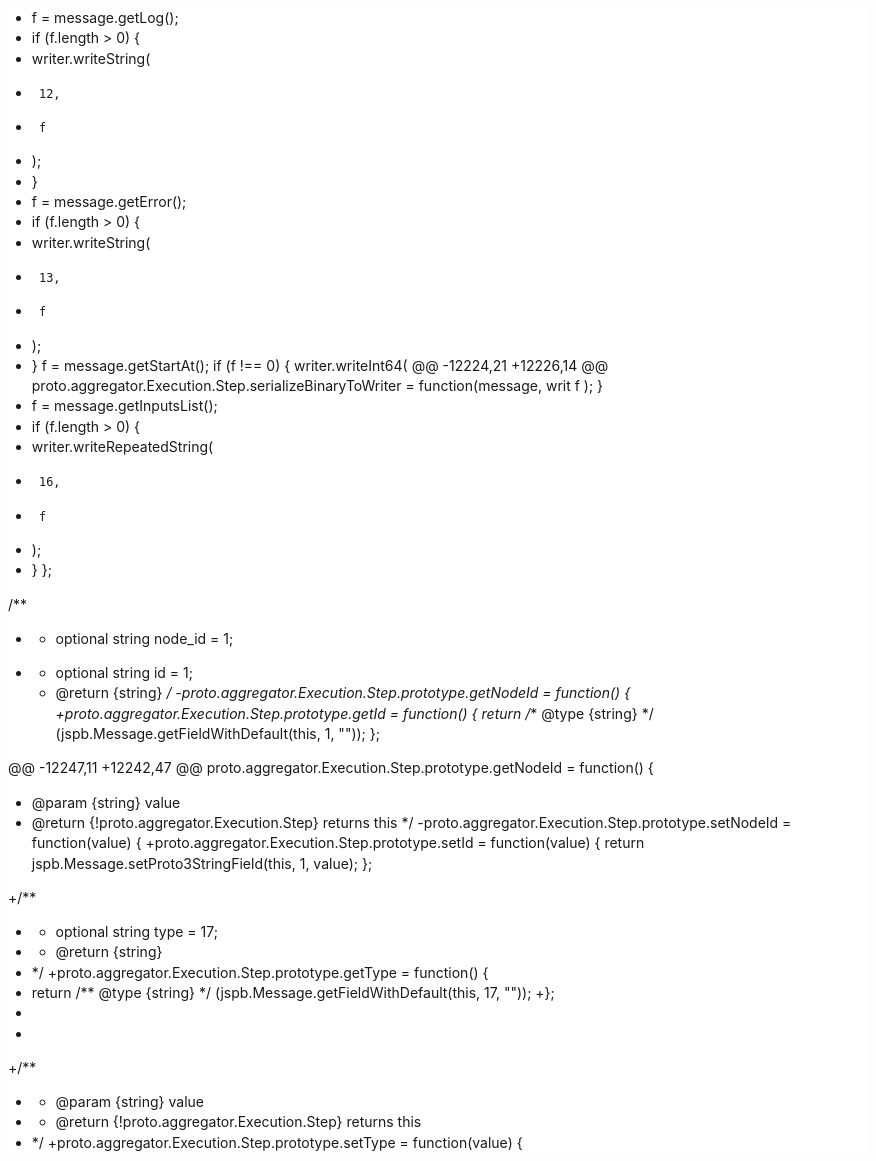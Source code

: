 -  f = message.getLog();
-  if (f.length > 0) {
-    writer.writeString(
-      12,
-      f
-    );
-  }
-  f = message.getError();
-  if (f.length > 0) {
-    writer.writeString(
-      13,
-      f
-    );
-  }
   f = message.getStartAt();
   if (f !== 0) {
     writer.writeInt64(
@@ -12224,21 +12226,14 @@ proto.aggregator.Execution.Step.serializeBinaryToWriter = function(message, writ
       f
     );
   }
-  f = message.getInputsList();
-  if (f.length > 0) {
-    writer.writeRepeatedString(
-      16,
-      f
-    );
-  }
 };
 
 
 /**
- * optional string node_id = 1;
+ * optional string id = 1;
  * @return {string}
  */
-proto.aggregator.Execution.Step.prototype.getNodeId = function() {
+proto.aggregator.Execution.Step.prototype.getId = function() {
   return /** @type {string} */ (jspb.Message.getFieldWithDefault(this, 1, ""));
 };
 
@@ -12247,11 +12242,47 @@ proto.aggregator.Execution.Step.prototype.getNodeId = function() {
  * @param {string} value
  * @return {!proto.aggregator.Execution.Step} returns this
  */
-proto.aggregator.Execution.Step.prototype.setNodeId = function(value) {
+proto.aggregator.Execution.Step.prototype.setId = function(value) {
   return jspb.Message.setProto3StringField(this, 1, value);
 };
 
 
+/**
+ * optional string type = 17;
+ * @return {string}
+ */
+proto.aggregator.Execution.Step.prototype.getType = function() {
+  return /** @type {string} */ (jspb.Message.getFieldWithDefault(this, 17, ""));
+};
+
+
+/**
+ * @param {string} value
+ * @return {!proto.aggregator.Execution.Step} returns this
+ */
+proto.aggregator.Execution.Step.prototype.setType = function(value) {